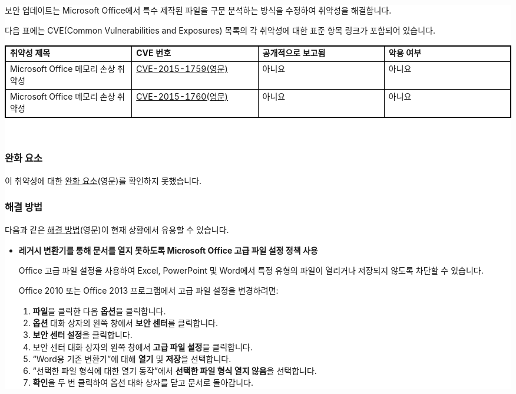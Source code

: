 보안 업데이트는 Microsoft Office에서 특수 제작된 파일을 구문 분석하는 방식을 수정하여 취약성을 해결합니다.

다음 표에는 CVE(Common Vulnerabilities and Exposures) 목록의 각 취약성에 대한 표준 항목 링크가 포함되어 있습니다.

 
<p> </p>
<table style="border:1px solid black;">
<colgroup>
<col width="25%" />
<col width="25%" />
<col width="25%" />
<col width="25%" />
</colgroup>
<tbody>
<tr class="odd">
<td style="border:1px solid black;"><strong>취약성 제목</strong></td>
<td style="border:1px solid black;"><strong>CVE 번호</strong></td>
<td style="border:1px solid black;"><strong>공개적으로 보고됨</strong></td>
<td style="border:1px solid black;"><strong>악용 여부</strong></td>
</tr>
<tr class="even">
<td style="border:1px solid black;">Microsoft Office 메모리 손상 취약성</td>
<td style="border:1px solid black;"><a href="http://www.cve.mitre.org/cgi-bin/cvename.cgi?name=cve-2015-1759">CVE-2015-1759(영문)</a></td>
<td style="border:1px solid black;">아니요</td>
<td style="border:1px solid black;">아니요</td>
</tr>
<tr class="odd">
<td style="border:1px solid black;">Microsoft Office 메모리 손상 취약성</td>
<td style="border:1px solid black;"><a href="http://www.cve.mitre.org/cgi-bin/cvename.cgi?name=cve-2015-1760">CVE-2015-1760(영문)</a></td>
<td style="border:1px solid black;">아니요</td>
<td style="border:1px solid black;">아니요</td>
</tr>
</tbody>
</table>
  
 
  
### 완화 요소
  
이 취약성에 대한 [완화 요소](https://technet.microsoft.com/ko-kr/library/security/dn848375.aspx)(영문)를 확인하지 못했습니다.
  
### 해결 방법
  
다음과 같은 [해결 방법](https://technet.microsoft.com/ko-kr/library/security/dn848375.aspx)(영문)이 현재 상황에서 유용할 수 있습니다.
  
-   **레거시 변환기를 통해 문서를 열지 못하도록 Microsoft Office 고급 파일 설정 정책 사용**
  
    Office 고급 파일 설정을 사용하여 Excel, PowerPoint 및 Word에서 특정 유형의 파일이 열리거나 저장되지 않도록 차단할 수 있습니다.
  
    Office 2010 또는 Office 2013 프로그램에서 고급 파일 설정을 변경하려면:
  
    1.  **파일**을 클릭한 다음 **옵션**을 클릭합니다.  
    2.  **옵션** 대화 상자의 왼쪽 창에서 **보안 센터**를 클릭합니다.  
    3.  **보안 센터 설정**을 클릭합니다.  
    4.  보안 센터 대화 상자의 왼쪽 창에서 **고급 파일 설정**을 클릭합니다.  
    5.  “Word용 기존 변환기”에 대해 **열기** 및 **저장**을 선택합니다.  
    6.  “선택한 파일 형식에 대한 열기 동작”에서 **선택한 파일 형식 열지 않음**을 선택합니다.  
    7.  **확인**을 두 번 클릭하여 옵션 대화 상자를 닫고 문서로 돌아갑니다.
  